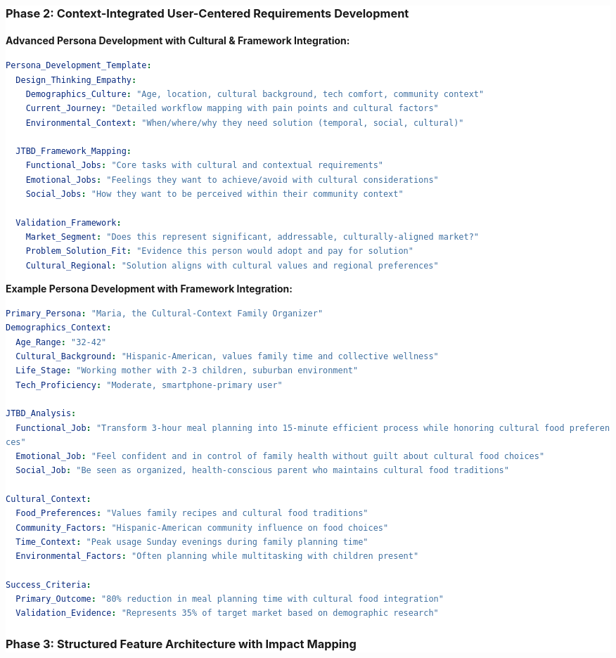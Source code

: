 ### Phase 2: Context-Integrated User-Centered Requirements Development

**Advanced Persona Development with Cultural & Framework Integration:**

```yaml
Persona_Development_Template:
  Design_Thinking_Empathy:
    Demographics_Culture: "Age, location, cultural background, tech comfort, community context"
    Current_Journey: "Detailed workflow mapping with pain points and cultural factors"
    Environmental_Context: "When/where/why they need solution (temporal, social, cultural)"
    
  JTBD_Framework_Mapping:
    Functional_Jobs: "Core tasks with cultural and contextual requirements"
    Emotional_Jobs: "Feelings they want to achieve/avoid with cultural considerations"
    Social_Jobs: "How they want to be perceived within their community context"
    
  Validation_Framework:
    Market_Segment: "Does this represent significant, addressable, culturally-aligned market?"
    Problem_Solution_Fit: "Evidence this person would adopt and pay for solution"
    Cultural_Regional: "Solution aligns with cultural values and regional preferences"
```

**Example Persona Development with Framework Integration:**
```yaml
Primary_Persona: "Maria, the Cultural-Context Family Organizer"
Demographics_Context:
  Age_Range: "32-42"
  Cultural_Background: "Hispanic-American, values family time and collective wellness"
  Life_Stage: "Working mother with 2-3 children, suburban environment"
  Tech_Proficiency: "Moderate, smartphone-primary user"

JTBD_Analysis:
  Functional_Job: "Transform 3-hour meal planning into 15-minute efficient process while honoring cultural food preferences"
  Emotional_Job: "Feel confident and in control of family health without guilt about cultural food choices"
  Social_Job: "Be seen as organized, health-conscious parent who maintains cultural food traditions"

Cultural_Context:
  Food_Preferences: "Values family recipes and cultural food traditions"
  Community_Factors: "Hispanic-American community influence on food choices"
  Time_Context: "Peak usage Sunday evenings during family planning time"
  Environmental_Factors: "Often planning while multitasking with children present"

Success_Criteria:
  Primary_Outcome: "80% reduction in meal planning time with cultural food integration"
  Validation_Evidence: "Represents 35% of target market based on demographic research"
```

### Phase 3: Structured Feature Architecture with Impact Mapping
